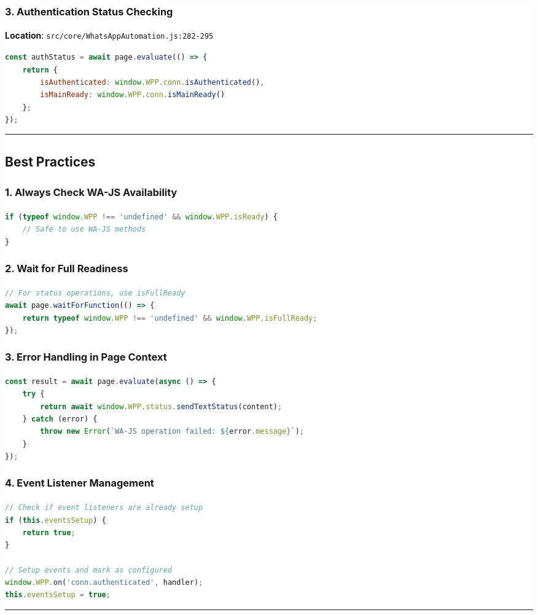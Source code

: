 ### 3. Authentication Status Checking

**Location**: `src/core/WhatsAppAutomation.js:282-295`

```javascript
const authStatus = await page.evaluate(() => {
    return {
        isAuthenticated: window.WPP.conn.isAuthenticated(),
        isMainReady: window.WPP.conn.isMainReady()
    };
});
```

---

## Best Practices

### 1. Always Check WA-JS Availability

```javascript
if (typeof window.WPP !== 'undefined' && window.WPP.isReady) {
    // Safe to use WA-JS methods
}
```

### 2. Wait for Full Readiness

```javascript
// For status operations, use isFullReady
await page.waitForFunction(() => {
    return typeof window.WPP !== 'undefined' && window.WPP.isFullReady;
});
```

### 3. Error Handling in Page Context

```javascript
const result = await page.evaluate(async () => {
    try {
        return await window.WPP.status.sendTextStatus(content);
    } catch (error) {
        throw new Error(`WA-JS operation failed: ${error.message}`);
    }
});
```

### 4. Event Listener Management

```javascript
// Check if event listeners are already setup
if (this.eventsSetup) {
    return true;
}

// Setup events and mark as configured
window.WPP.on('conn.authenticated', handler);
this.eventsSetup = true;
```

---